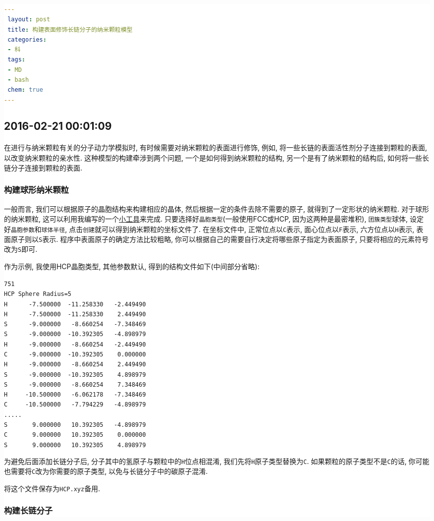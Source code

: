 ```yaml
---
 layout: post
 title: 构建表面修饰长链分子的纳米颗粒模型
 categories:
 - 科
 tags:
 - MD
 - bash
 chem: true
---
```


## 2016-02-21 00:01:09

在进行与纳米颗粒有关的分子动力学模拟时, 有时候需要对纳米颗粒的表面进行修饰, 例如, 将一些长链的表面活性剂分子连接到颗粒的表面, 以改变纳米颗粒的亲水性. 这种模型的构建牵涉到两个问题, 一个是如何得到纳米颗粒的结构, 另一个是有了纳米颗粒的结构后, 如何将一些长链分子连接到颗粒的表面. 

### 构建球形纳米颗粒

一般而言, 我们可以根据原子的晶胞结构来构建相应的晶体, 然后根据一定的条件去除不需要的原子, 就得到了一定形状的纳米颗粒. 对于球形的纳米颗粒, 这可以利用我编写的一个[小工具](http://jerkwin.github.io/2014/12/15/%E5%85%AB%E9%9D%A2%E4%BD%93%E4%B8%8E%E6%88%AA%E8%A7%92%E5%85%AB%E9%9D%A2%E4%BD%93%E5%9B%A2%E7%B0%87%E5%9C%A8%E7%BA%BF%E5%88%9B%E5%BB%BA%E5%B7%A5%E5%85%B7/)来完成. 只要选择好`晶胞类型`(一般使用FCC或HCP, 因为这两种是最密堆积), `团簇类型`球体, 设定好`晶胞参数`和`球体半径`, 点击`创建`就可以得到纳米颗粒的坐标文件了. 在坐标文件中, 正常位点以`C`表示, 面心位点以`F`表示, 六方位点以`H`表示, 表面原子则以`S`表示. 程序中表面原子的确定方法比较粗略, 你可以根据自己的需要自行决定将哪些原子指定为表面原子, 只要将相应的元素符号改为`S`即可.

作为示例, 我使用HCP晶胞类型, 其他参数默认, 得到的结构文件如下(中间部分省略):

	751
	HCP Sphere Radius=5
	H      -7.500000  -11.258330   -2.449490
	H      -7.500000  -11.258330    2.449490
	S      -9.000000   -8.660254   -7.348469
	S      -9.000000  -10.392305   -4.898979
	H      -9.000000   -8.660254   -2.449490
	C      -9.000000  -10.392305    0.000000
	H      -9.000000   -8.660254    2.449490
	S      -9.000000  -10.392305    4.898979
	S      -9.000000   -8.660254    7.348469
	H     -10.500000   -6.062178   -7.348469
	C     -10.500000   -7.794229   -4.898979
	.....
	S       9.000000   10.392305   -4.898979
	C       9.000000   10.392305    0.000000
	S       9.000000   10.392305    4.898979

为避免后面添加长链分子后, 分子其中的氢原子与颗粒中的`H`位点相混淆, 我们先将`H`原子类型替换为`C`. 如果颗粒的原子类型不是`C`的话, 你可能也需要将`C`改为你需要的原子类型, 以免与长链分子中的碳原子混淆. 

将这个文件保存为`HCP.xyz`备用.

### 构建长链分子
